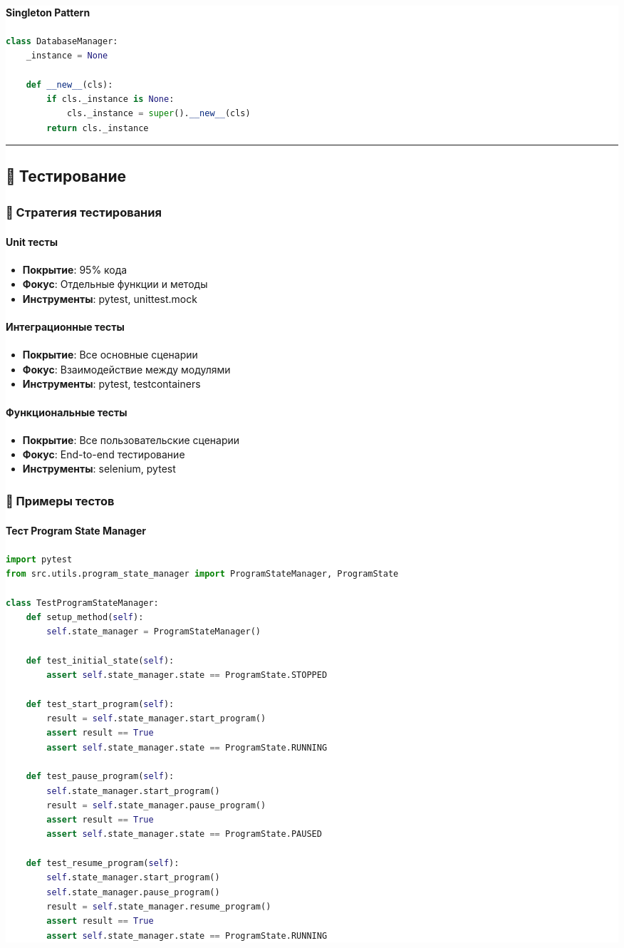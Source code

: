 #### Singleton Pattern
```python
class DatabaseManager:
    _instance = None
    
    def __new__(cls):
        if cls._instance is None:
            cls._instance = super().__new__(cls)
        return cls._instance
```

---

## 🧪 Тестирование

### 🎯 Стратегия тестирования

#### Unit тесты
- **Покрытие**: 95% кода
- **Фокус**: Отдельные функции и методы
- **Инструменты**: pytest, unittest.mock

#### Интеграционные тесты
- **Покрытие**: Все основные сценарии
- **Фокус**: Взаимодействие между модулями
- **Инструменты**: pytest, testcontainers

#### Функциональные тесты
- **Покрытие**: Все пользовательские сценарии
- **Фокус**: End-to-end тестирование
- **Инструменты**: selenium, pytest

### 🔧 Примеры тестов

#### Тест Program State Manager
```python
import pytest
from src.utils.program_state_manager import ProgramStateManager, ProgramState

class TestProgramStateManager:
    def setup_method(self):
        self.state_manager = ProgramStateManager()
    
    def test_initial_state(self):
        assert self.state_manager.state == ProgramState.STOPPED
    
    def test_start_program(self):
        result = self.state_manager.start_program()
        assert result == True
        assert self.state_manager.state == ProgramState.RUNNING
    
    def test_pause_program(self):
        self.state_manager.start_program()
        result = self.state_manager.pause_program()
        assert result == True
        assert self.state_manager.state == ProgramState.PAUSED
    
    def test_resume_program(self):
        self.state_manager.start_program()
        self.state_manager.pause_program()
        result = self.state_manager.resume_program()
        assert result == True
        assert self.state_manager.state == ProgramState.RUNNING
```